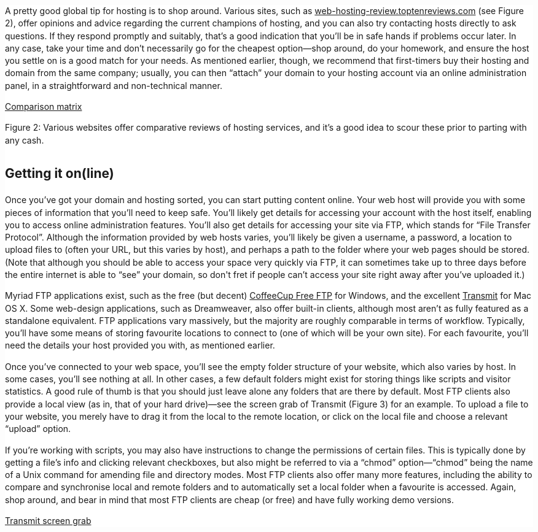 A pretty good global tip for hosting is to shop around. Various sites, such as [web-hosting-review.toptenreviews.com](http://web-hosting-review.toptenreviews.com/) (see Figure 2), offer opinions and advice regarding the current champions of hosting, and you can also try contacting hosts directly to ask questions. If they respond promptly and suitably, that’s a good indication that you’ll be in safe hands if problems occur later. In any case, take your time and don’t necessarily go for the cheapest option—shop around, do your homework, and ensure the host you settle on is a good match for your needs. As mentioned earlier, though, we recommend that first-timers buy their hosting and domain from the same company; usually, you can then “attach” your domain to your hosting account via an online administration panel, in a straightforward and non-technical manner.

[Comparison matrix](/w/index.php?title=Special:Upload&wpDestFile=comparis.jpg)

Figure 2: Various websites offer comparative reviews of hosting services, and it’s a good idea to scour these prior to parting with any cash.

## <span>Getting it on(line)</span>

Once you’ve got your domain and hosting sorted, you can start putting content online. Your web host will provide you with some pieces of information that you’ll need to keep safe. You’ll likely get details for accessing your account with the host itself, enabling you to access online administration features. You’ll also get details for accessing your site via FTP, which stands for “File Transfer Protocol”. Although the information provided by web hosts varies, you’ll likely be given a username, a password, a location to upload files to (often your URL, but this varies by host), and perhaps a path to the folder where your web pages should be stored. (Note that although you should be able to access your space very quickly via FTP, it can sometimes take up to three days before the entire internet is able to “see” your domain, so don't fret if people can’t access your site right away after you’ve uploaded it.)

Myriad FTP applications exist, such as the free (but decent) [CoffeeCup Free FTP](http://www.coffeecup.com/free-ftp/) for Windows, and the excellent [Transmit](http://www.panic.com/transmit/) for Mac OS X. Some web-design applications, such as Dreamweaver, also offer built-in clients, although most aren’t as fully featured as a standalone equivalent. FTP applications vary massively, but the majority are roughly comparable in terms of workflow. Typically, you’ll have some means of storing favourite locations to connect to (one of which will be your own site). For each favourite, you’ll need the details your host provided you with, as mentioned earlier.

Once you’ve connected to your web space, you’ll see the empty folder structure of your website, which also varies by host. In some cases, you’ll see nothing at all. In other cases, a few default folders might exist for storing things like scripts and visitor statistics. A good rule of thumb is that you should just leave alone any folders that are there by default. Most FTP clients also provide a local view (as in, that of your hard drive)—see the screen grab of Transmit (Figure 3) for an example. To upload a file to your website, you merely have to drag it from the local to the remote location, or click on the local file and choose a relevant “upload” option.

If you’re working with scripts, you may also have instructions to change the permissions of certain files. This is typically done by getting a file’s info and clicking relevant checkboxes, but also might be referred to via a “chmod” option—“chmod” being the name of a Unix command for amending file and directory modes. Most FTP clients also offer many more features, including the ability to compare and synchronise local and remote folders and to automatically set a local folder when a favourite is accessed. Again, shop around, and bear in mind that most FTP clients are cheap (or free) and have fully working demo versions.

[Transmit screen grab](/w/index.php?title=Special:Upload&wpDestFile=transmit.jpg)
